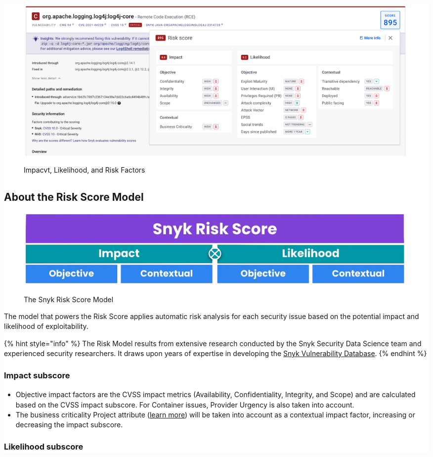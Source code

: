 <figure><img src="../../.gitbook/assets/image (16) (1) (1).png" alt="Impacvt, Likelihood, and Risk Factors"><figcaption><p>Impacvt, Likelihood, and Risk Factors</p></figcaption></figure>

## About the Risk Score Model&#x20;

<figure><img src="../../.gitbook/assets/matrix (2).png" alt="he Snyk Risk Score Model"><figcaption><p>The Snyk Risk Score Model</p></figcaption></figure>

The model that powers the Risk Score applies automatic risk analysis for each security issue based on the potential impact and likelihood of exploitability.

{% hint style="info" %}
The Risk Model results from extensive research conducted by the Snyk Security Data Science team and experienced security researchers. It draws upon years of expertise in developing the [Snyk Vulnerability Database](https://security.snyk.io/).
{% endhint %}

### Impact subscore

* Objective impact factors are the CVSS impact metrics (Availability, Confidentiality, Integrity, and Scope) and are calculated based on the CVSS impact subscore. For Container issues, Provider Urgency is also taken into account.&#x20;
* The business criticality Project attribute ([learn more](../snyk-projects/project-attributes.md)) will be taken into account as a contextual impact factor, increasing or decreasing the impact subscore.

### Likelihood subscore&#x20;
